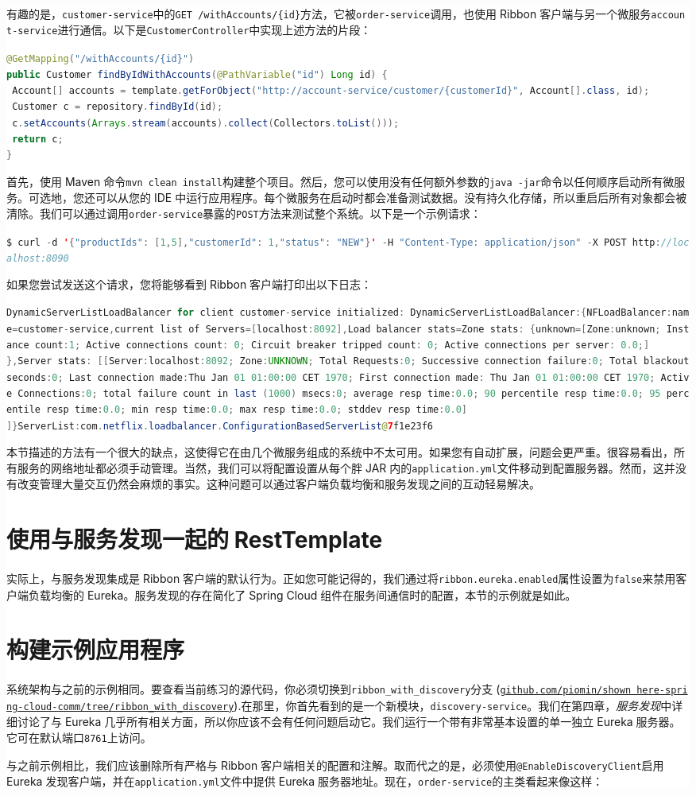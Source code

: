 有趣的是，`customer-service`中的`GET /withAccounts/{id}`方法，它被`order-service`调用，也使用 Ribbon 客户端与另一个微服务`account-service`进行通信。以下是`CustomerController`中实现上述方法的片段：

```java
@GetMapping("/withAccounts/{id}")
public Customer findByIdWithAccounts(@PathVariable("id") Long id) {
 Account[] accounts = template.getForObject("http://account-service/customer/{customerId}", Account[].class, id);
 Customer c = repository.findById(id);
 c.setAccounts(Arrays.stream(accounts).collect(Collectors.toList()));
 return c;
}
```

首先，使用 Maven 命令`mvn clean install`构建整个项目。然后，您可以使用没有任何额外参数的`java -jar`命令以任何顺序启动所有微服务。可选地，您还可以从您的 IDE 中运行应用程序。每个微服务在启动时都会准备测试数据。没有持久化存储，所以重启后所有对象都会被清除。我们可以通过调用`order-service`暴露的`POST`方法来测试整个系统。以下是一个示例请求：

```java
$ curl -d '{"productIds": [1,5],"customerId": 1,"status": "NEW"}' -H "Content-Type: application/json" -X POST http://localhost:8090
```

如果您尝试发送这个请求，您将能够看到 Ribbon 客户端打印出以下日志：

```java
DynamicServerListLoadBalancer for client customer-service initialized: DynamicServerListLoadBalancer:{NFLoadBalancer:name=customer-service,current list of Servers=[localhost:8092],Load balancer stats=Zone stats: {unknown=[Zone:unknown; Instance count:1; Active connections count: 0; Circuit breaker tripped count: 0; Active connections per server: 0.0;]
},Server stats: [[Server:localhost:8092; Zone:UNKNOWN; Total Requests:0; Successive connection failure:0; Total blackout seconds:0; Last connection made:Thu Jan 01 01:00:00 CET 1970; First connection made: Thu Jan 01 01:00:00 CET 1970; Active Connections:0; total failure count in last (1000) msecs:0; average resp time:0.0; 90 percentile resp time:0.0; 95 percentile resp time:0.0; min resp time:0.0; max resp time:0.0; stddev resp time:0.0]
]}ServerList:com.netflix.loadbalancer.ConfigurationBasedServerList@7f1e23f6
```

本节描述的方法有一个很大的缺点，这使得它在由几个微服务组成的系统中不太可用。如果您有自动扩展，问题会更严重。很容易看出，所有服务的网络地址都必须手动管理。当然，我们可以将配置设置从每个胖 JAR 内的`application.yml`文件移动到配置服务器。然而，这并没有改变管理大量交互仍然会麻烦的事实。这种问题可以通过客户端负载均衡和服务发现之间的互动轻易解决。

# 使用与服务发现一起的 RestTemplate

实际上，与服务发现集成是 Ribbon 客户端的默认行为。正如您可能记得的，我们通过将`ribbon.eureka.enabled`属性设置为`false`来禁用客户端负载均衡的 Eureka。服务发现的存在简化了 Spring Cloud 组件在服务间通信时的配置，本节的示例就是如此。

# 构建示例应用程序

系统架构与之前的示例相同。要查看当前练习的源代码，你必须切换到`ribbon_with_discovery`分支 ([`github.com/piomin/shown here-spring-cloud-comm/tree/ribbon_with_discovery`](https://github.com/piomin/sample-spring-cloud-comm/tree/ribbon_with_discovery)).在那里，你首先看到的是一个新模块，`discovery-service`。我们在第四章，*服务发现*中详细讨论了与 Eureka 几乎所有相关方面，所以你应该不会有任何问题启动它。我们运行一个带有非常基本设置的单一独立 Eureka 服务器。它可在默认端口`8761`上访问。

与之前示例相比，我们应该删除所有严格与 Ribbon 客户端相关的配置和注解。取而代之的是，必须使用`@EnableDiscoveryClient`启用 Eureka 发现客户端，并在`application.yml`文件中提供 Eureka 服务器地址。现在，`order-service`的主类看起来像这样：
